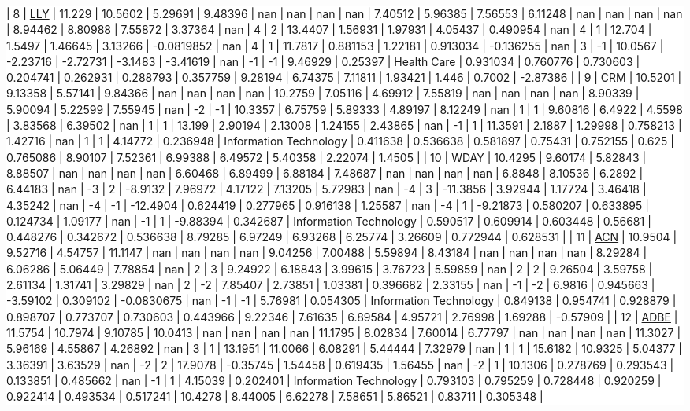 |   8 | [LLY](https://finance.yahoo.com/quote/LLY/financials)     |  11.229     |  10.5602     |  5.29691   |  9.48396    |          nan |         nan |         nan |         nan |   7.40512    |   5.96385   |  7.56553   |   6.11248    |          nan |         nan |         nan |         nan |   8.94462   |   8.80988   |  7.55872   |   3.37364   |          nan |           4 |           2 |   13.4407   |   1.56931   |   1.97931   |  4.05437   |  0.490954   |          nan |           4 |           1 |  12.704     |   1.5497    |  1.46645    |  3.13266    | -0.0819852  |          nan |           4 |           1 |   11.7817   |  0.881153   |  1.22181    |  0.913034   | -0.136255   |         nan |          3 |         -1 |  10.0567    | -2.23716    | -2.72731   | -3.1483     | -3.41619    |         nan |         -1 |         -1 |  9.46929   | 0.25397   | Health Care            | 0.931034  | 0.760776  | 0.730603   | 0.204741   | 0.262931  | 0.288793  | 0.357759  |   9.28194   |   6.74375    |  7.11811     |  1.93421    |  1.446     |  0.7002     | -2.87386    |
|   9 | [CRM](https://finance.yahoo.com/quote/CRM/financials)     |  10.5201    |   9.13358    |  5.57141   |  9.84366    |          nan |         nan |         nan |         nan |  10.2759     |   7.05116   |  4.69912   |   7.55819    |          nan |         nan |         nan |         nan |   8.90339   |   5.90094   |  5.22599   |   7.55945   |          nan |          -2 |          -1 |   10.3357   |   6.75759   |   5.89333   |  4.89197   |  8.12249    |          nan |           1 |           1 |   9.60816   |   6.4922    |  4.5598     |  3.83568    |  6.39502    |          nan |           1 |           1 |   13.199    |  2.90194    |  2.13008    |  1.24155    |  2.43865    |         nan |         -1 |          1 |  11.3591    |  2.1887     |  1.29998   |  0.758213   |  1.42716    |         nan |          1 |          1 |  4.14772   | 0.236948  | Information Technology | 0.411638  | 0.536638  | 0.581897   | 0.75431    | 0.752155  | 0.625     | 0.765086  |   8.90107   |   7.52361    |  6.99388     |  6.49572    |  5.40358   |  2.22074    |  1.4505     |
|  10 | [WDAY](https://finance.yahoo.com/quote/WDAY/financials)   |  10.4295    |   9.60174    |  5.82843   |  8.88507    |          nan |         nan |         nan |         nan |   6.60468    |   6.89499   |  6.88184   |   7.48687    |          nan |         nan |         nan |         nan |   6.8848    |   8.10536   |  6.2892    |   6.44183   |          nan |          -3 |           2 |   -8.9132   |   7.96972   |   4.17122   |  7.13205   |  5.72983    |          nan |          -4 |           3 | -11.3856    |   3.92944   |  1.17724    |  3.46418    |  4.35242    |          nan |          -4 |          -1 |  -12.4904   |  0.624419   |  0.277965   |  0.916138   |  1.25587    |         nan |         -4 |          1 |  -9.21873   |  0.580207   |  0.633895  |  0.124734   |  1.09177    |         nan |         -1 |          1 | -9.88394   | 0.342687  | Information Technology | 0.590517  | 0.609914  | 0.603448   | 0.56681    | 0.448276  | 0.342672  | 0.536638  |   8.79285   |   6.97249    |  6.93268     |  6.25774    |  3.26609   |  0.772944   |  0.628531   |
|  11 | [ACN](https://finance.yahoo.com/quote/ACN/financials)     |  10.9504    |   9.52716    |  4.54757   | 11.1147     |          nan |         nan |         nan |         nan |   9.04256    |   7.00488   |  5.59894   |   8.43184    |          nan |         nan |         nan |         nan |   8.29284   |   6.06286   |  5.06449   |   7.78854   |          nan |           2 |           3 |    9.24922  |   6.18843   |   3.99615   |  3.76723   |  5.59859    |          nan |           2 |           2 |   9.26504   |   3.59758   |  2.61134    |  1.31741    |  3.29829    |          nan |           2 |          -2 |    7.85407  |  2.73851    |  1.03381    |  0.396682   |  2.33155    |         nan |         -1 |         -2 |   6.9816    |  0.945663   | -3.59102   |  0.309102   | -0.0830675  |         nan |         -1 |         -1 |  5.76981   | 0.054305  | Information Technology | 0.849138  | 0.954741  | 0.928879   | 0.898707   | 0.773707  | 0.730603  | 0.443966  |   9.22346   |   7.61635    |  6.89584     |  4.95721    |  2.76998   |  1.69288    | -0.57909    |
|  12 | [ADBE](https://finance.yahoo.com/quote/ADBE/financials)   |  11.5754    |  10.7974     |  9.10785   | 10.0413     |          nan |         nan |         nan |         nan |  11.1795     |   8.02834   |  7.60014   |   6.77797    |          nan |         nan |         nan |         nan |  11.3027    |   5.96169   |  4.55867   |   4.26892   |          nan |           3 |           1 |   13.1951   |  11.0066    |   6.08291   |  5.44444   |  7.32979    |          nan |           1 |           1 |  15.6182    |  10.9325    |  5.04377    |  3.36391    |  3.63529    |          nan |          -2 |           2 |   17.9078   | -0.35745    |  1.54458    |  0.619435   |  1.56455    |         nan |         -2 |          1 |  10.1306    |  0.278769   |  0.293543  |  0.133851   |  0.485662   |         nan |         -1 |          1 |  4.15039   | 0.202401  | Information Technology | 0.793103  | 0.795259  | 0.728448   | 0.920259   | 0.922414  | 0.493534  | 0.517241  |  10.4278    |   8.44005    |  6.62278     |  7.58651    |  5.86521   |  0.83711    |  0.305348   |